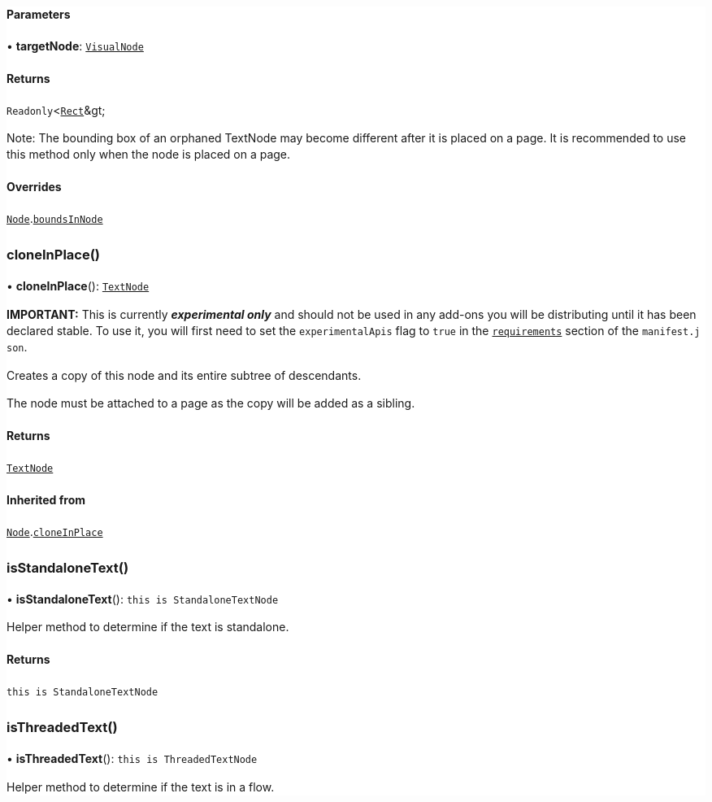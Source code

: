 #### Parameters

• **targetNode**: [`VisualNode`](visual-node.md)

#### Returns

`Readonly`&lt;[`Rect`](../interfaces/rect.md)\&gt;

Note: The bounding box of an orphaned TextNode may become different after it is placed on a
page. It is recommended to use this method only when the node is placed on a page.

#### Overrides

[`Node`](node.md).[`boundsInNode`](node.md#boundsinnode)

<HorizontalLine />

### cloneInPlace()

• **cloneInPlace**(): [`TextNode`](text-node.md)

<InlineAlert slots="text" variant="warning"/>

**IMPORTANT:** This is currently ***experimental only*** and should not be used in any add-ons you will be distributing until it has been declared stable. To use it, you will first need to set the `experimentalApis` flag to `true` in the [`requirements`](../../../manifest/index.md#requirements) section of the `manifest.json`.

Creates a copy of this node and its entire subtree of descendants.

The node must be attached to a page as the copy will be added as a sibling.

#### Returns

[`TextNode`](text-node.md)

#### Inherited from

[`Node`](node.md).[`cloneInPlace`](node.md#cloneinplace)

<HorizontalLine />

### isStandaloneText()

• **isStandaloneText**(): `this is StandaloneTextNode`

Helper method to determine if the text is standalone.

#### Returns

`this is StandaloneTextNode`

<HorizontalLine />

### isThreadedText()

• **isThreadedText**(): `this is ThreadedTextNode`

Helper method to determine if the text is in a flow.

